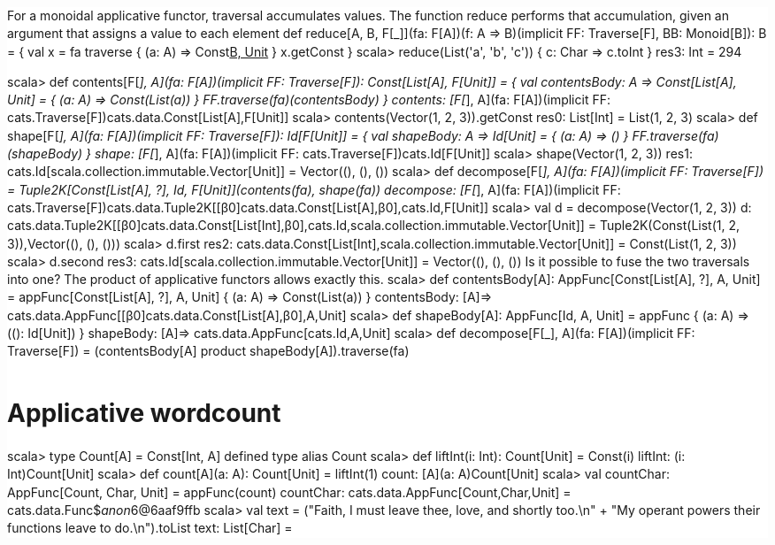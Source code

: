 For a monoidal applicative functor, traversal accumulates values. The function reduce performs that accumulation, given an argument that assigns a value to each element
def reduce[A, B, F[_]](fa: F[A])(f: A => B)(implicit FF: Traverse[F],
                                            BB: Monoid[B]): B = {
  val x = fa traverse { (a: A) =>
    Const[B, Unit]((f(a)))
  }
  x.getConst
}
scala> reduce(List('a', 'b', 'c')) { c: Char => c.toInt }
res3: Int = 294

scala> def contents[F[_], A](fa: F[A])(implicit FF: Traverse[F]): Const[List[A], F[Unit]] =
         {
           val contentsBody: A => Const[List[A], Unit] = { (a: A) => Const(List(a)) }
           FF.traverse(fa)(contentsBody)
         }
contents: [F[_], A](fa: F[A])(implicit FF: cats.Traverse[F])cats.data.Const[List[A],F[Unit]]
scala> contents(Vector(1, 2, 3)).getConst
res0: List[Int] = List(1, 2, 3)
scala> def shape[F[_], A](fa: F[A])(implicit FF: Traverse[F]): Id[F[Unit]] =
         {
           val shapeBody: A => Id[Unit] = { (a: A) => () }
           FF.traverse(fa)(shapeBody)
         }
shape: [F[_], A](fa: F[A])(implicit FF: cats.Traverse[F])cats.Id[F[Unit]]
scala> shape(Vector(1, 2, 3))
res1: cats.Id[scala.collection.immutable.Vector[Unit]] = Vector((), (), ())
scala> def decompose[F[_], A](fa: F[A])(implicit FF: Traverse[F]) =
         Tuple2K[Const[List[A], ?], Id, F[Unit]](contents(fa), shape(fa))
decompose: [F[_], A](fa: F[A])(implicit FF: cats.Traverse[F])cats.data.Tuple2K[[β$0$]cats.data.Const[List[A],β$0$],cats.Id,F[Unit]]
scala> val d = decompose(Vector(1, 2, 3))
d: cats.data.Tuple2K[[β$0$]cats.data.Const[List[Int],β$0$],cats.Id,scala.collection.immutable.Vector[Unit]] = Tuple2K(Const(List(1, 2, 3)),Vector((), (), ()))
scala> d.first
res2: cats.data.Const[List[Int],scala.collection.immutable.Vector[Unit]] = Const(List(1, 2, 3))
scala> d.second
res3: cats.Id[scala.collection.immutable.Vector[Unit]] = Vector((), (), ())
Is it possible to fuse the two traversals into one? The product of applicative functors allows exactly this.
scala> def contentsBody[A]: AppFunc[Const[List[A], ?], A, Unit] =
         appFunc[Const[List[A], ?], A, Unit] { (a: A) => Const(List(a)) }
contentsBody: [A]=> cats.data.AppFunc[[β$0$]cats.data.Const[List[A],β$0$],A,Unit]
scala> def shapeBody[A]: AppFunc[Id, A, Unit] =
         appFunc { (a: A) => ((): Id[Unit]) }
shapeBody: [A]=> cats.data.AppFunc[cats.Id,A,Unit]
scala> def decompose[F[_], A](fa: F[A])(implicit FF: Traverse[F]) =
         (contentsBody[A] product shapeBody[A]).traverse(fa)

# Applicative wordcount
scala> type Count[A] = Const[Int, A]
defined type alias Count
scala> def liftInt(i: Int): Count[Unit] = Const(i)
liftInt: (i: Int)Count[Unit]
scala> def count[A](a: A): Count[Unit] = liftInt(1)
count: [A](a: A)Count[Unit]
scala> val countChar: AppFunc[Count, Char, Unit] = appFunc(count)
countChar: cats.data.AppFunc[Count,Char,Unit] = cats.data.Func$$anon$6@6aaf9ffb
scala> val text = ("Faith, I must leave thee, love, and shortly too.\n" +
                  "My operant powers their functions leave to do.\n").toList
text: List[Char] =